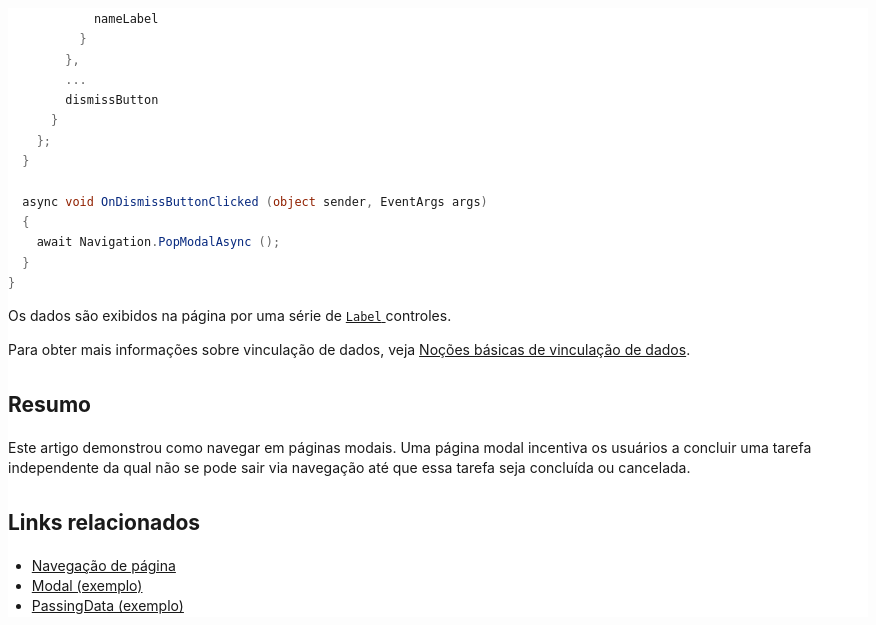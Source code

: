 ```csharp
            nameLabel
          }
        },
        ...
        dismissButton
      }
    };
  }

  async void OnDismissButtonClicked (object sender, EventArgs args)
  {
    await Navigation.PopModalAsync ();
  }
}
```

Os dados são exibidos na página por uma série de [ `Label` ](https://developer.xamarin.com/api/type/Xamarin.Forms.Label/) controles.

Para obter mais informações sobre vinculação de dados, veja [Noções básicas de vinculação de dados](~/xamarin-forms/xaml/xaml-basics/index.md).

## <a name="summary"></a>Resumo

Este artigo demonstrou como navegar em páginas modais. Uma página modal incentiva os usuários a concluir uma tarefa independente da qual não se pode sair via navegação até que essa tarefa seja concluída ou cancelada.


## <a name="related-links"></a>Links relacionados

- [Navegação de página](https://developer.xamarin.com/r/xamarin-forms/book/chapter24.pdf)
- [Modal (exemplo)](https://developer.xamarin.com/samples/xamarin-forms/Navigation/Modal/)
- [PassingData (exemplo)](https://developer.xamarin.com/samples/xamarin-forms/Navigation/PassingData/)
